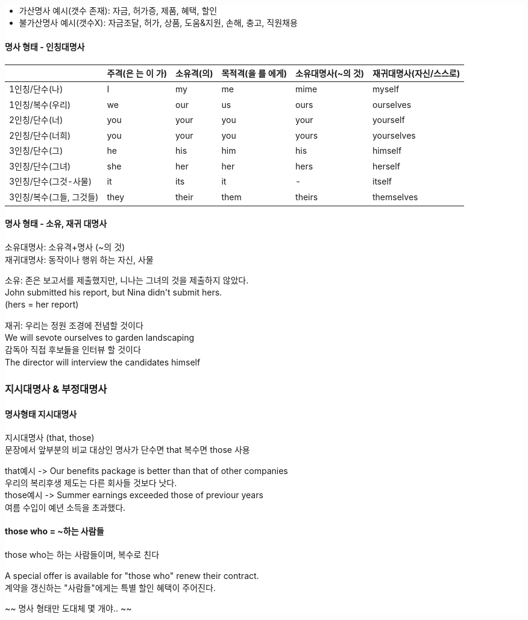 
- 가산명사 예시(갯수 존재): 자금, 허가증, 제품, 혜택, 할인  
- 불가산명사 예시(갯수X): 자금조달, 허가, 상품, 도움&지원, 손해, 충고, 직원채용  
  
#### 명사 형태 - 인칭대명사 
|   |주격(은 는 이 가)|소유격(의)|목적격(을 를 에게)|소유대명사(~의 것)|재귀대명사(자신/스스로)|
|------|---|---|---|---|---|
|1인칭/단수(나)|I|my|me|mime|myself|
|1인칭/복수(우리)|we|our|us|ours|ourselves|
|2인칭/단수(너)|you|your|you|your|yourself|
|2인칭/단수(너희)|you|your|you|yours|yourselves|
|3인칭/단수(그)|he|his|him|his|himself|
|3인칭/단수(그녀)|she|her|her|hers|herself|
|3인칭/단수(그것-사물)|it|its|it|-|itself|
|3인칭/복수(그들, 그것들)|they|their|them|theirs|themselves|

#### 명사 형태 - 소유, 재귀 대명사 
소유대명사: 소유격+명사 (~의 것)  
재귀대명사: 동작이나 행위 하는 자신, 사물  

소유: 존은 보고서를 제출했지만, 니나는 그녀의 것을 제출하지 않았다.  
John submitted his report, but Nina didn't submit hers.  
(hers = her report)  
  
재귀: 우리는 정원 조경에 전념할 것이다  
We will sevote ourselves to garden landscaping  
감독아 직접 후보들을 인터뷰 할 것이다  
The director will interview the candidates himself  
  
### 지시대명사 & 부정대명사 

#### 명사형태 지시대명사 

지시대명사 (that, those)  
문장에서 앞부분의 비교 대상인 명사가 단수면 that 복수면 those 사용  

that예시 -> Our benefits package is better than that of other companies  
우리의 복리후생 제도는 다른 회사들 것보다 낫다.  
those예시 -> Summer earnings exceeded those of previour years  
여름 수입이 예년 소득을 초과했다.  
  
#### those who = ~하는 사람들  
those who는 하는 사람들이며, 복수로 친다  

A special offer is available for "those who" renew their contract.  
계약을 갱신하는 "사람들"에게는 특별 할인 혜택이 주어진다.  

~~ 명사 형태만 도대체 몇 개야.. ~~ 
  
